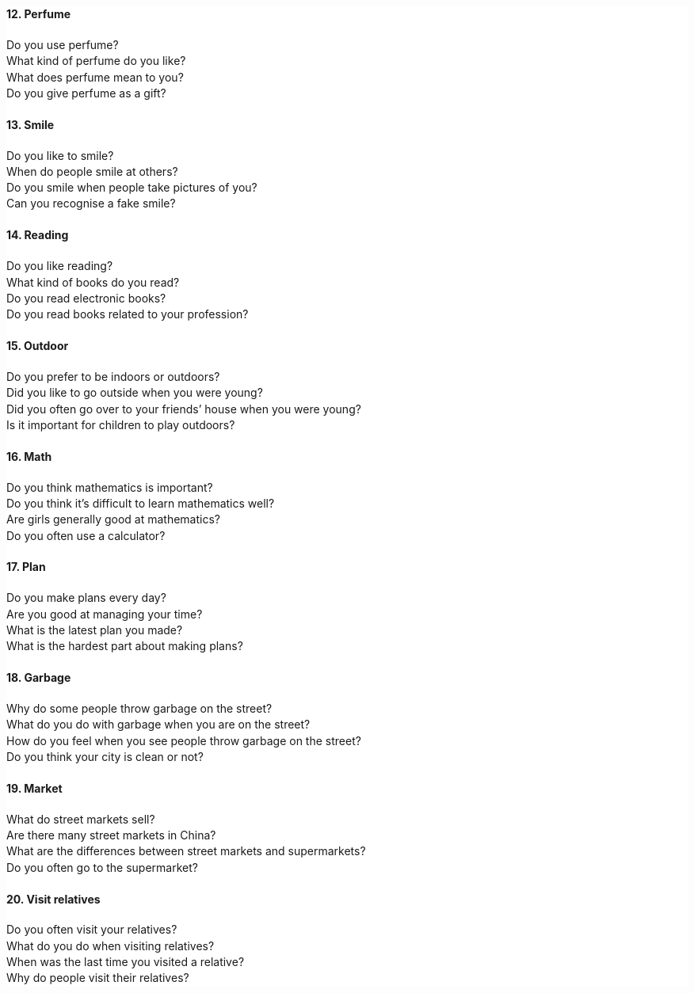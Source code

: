 
#### 12. Perfume     
Do you use perfume?  
What kind of perfume do you like?    
What does perfume mean to you?    
Do you give perfume as a gift?    

#### 13. Smile     
Do you like to smile?    
When do people smile at others?    
Do you smile when people take pictures of you?    
Can you recognise a fake smile?    

#### 14. Reading     
Do you like reading?    
What kind of books do you read?  
Do you read electronic books?    
Do you read books related to your profession?    

#### 15. Outdoor    
Do you prefer to be indoors or outdoors?    
Did you like to go outside when you were young?  
Did you often go over to your friends’ house when you were young?  
Is it important for children to play outdoors?  

#### 16. Math     
Do you think mathematics is important?    
Do you think it’s difficult to learn mathematics well?    
Are girls generally good at mathematics?    
Do you often use a calculator?    

#### 17. Plan  
Do you make plans every day?    
Are you good at managing your time?    
What is the latest plan you made?    
What is the hardest part about making plans?    

#### 18. Garbage  
Why do some people throw garbage on the street?  
What do you do with garbage when you are on the street?  
How do you feel when you see people throw garbage on the street?    
Do you think your city is clean or not?    

#### 19. Market  
What do street markets sell?    
Are there many street markets in China?    
What are the differences between street markets and supermarkets?    
Do you often go to the supermarket?    

#### 20. Visit relatives  
Do you often visit your relatives?    
What do you do when visiting relatives?    
When was the last time you visited a relative?  
Why do people visit their relatives?    
